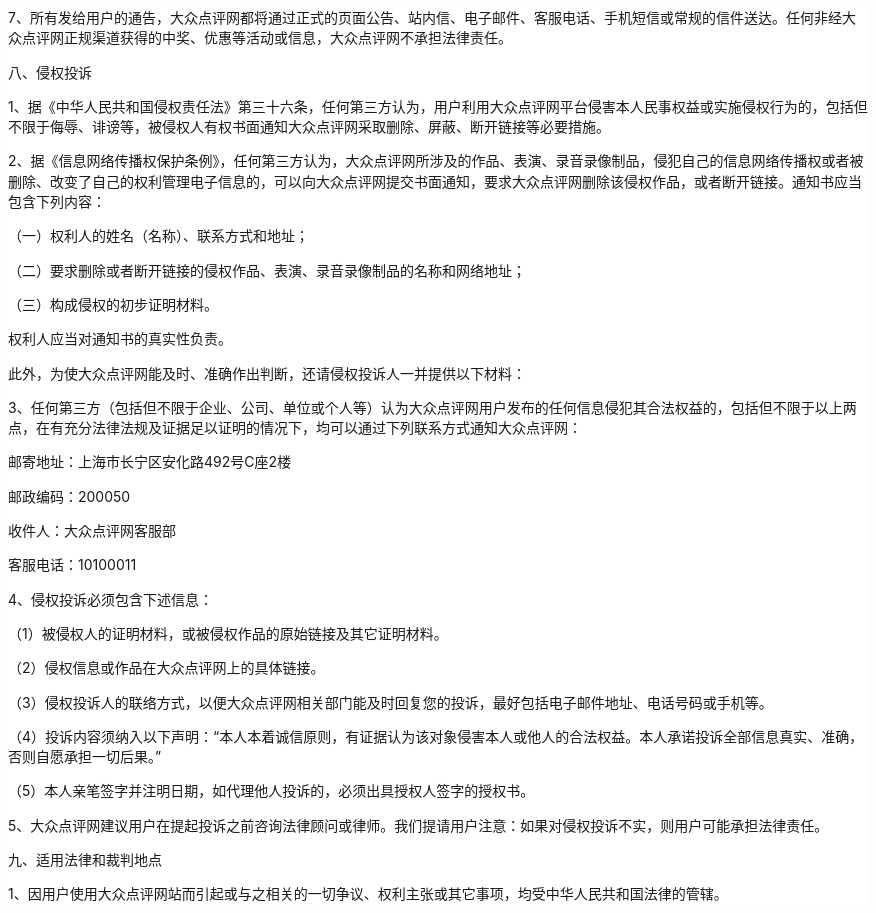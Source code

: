
7、所有发给用户的通告，大众点评网都将通过正式的页面公告、站内信、电子邮件、客服电话、手机短信或常规的信件送达。任何非经大众点评网正规渠道获得的中奖、优惠等活动或信息，大众点评网不承担法律责任。  
  

八、侵权投诉  
  

1、据《中华人民共和国侵权责任法》第三十六条，任何第三方认为，用户利用大众点评网平台侵害本人民事权益或实施侵权行为的，包括但不限于侮辱、诽谤等，被侵权人有权书面通知大众点评网采取删除、屏蔽、断开链接等必要措施。  
  

2、据《信息网络传播权保护条例》，任何第三方认为，大众点评网所涉及的作品、表演、录音录像制品，侵犯自己的信息网络传播权或者被删除、改变了自己的权利管理电子信息的，可以向大众点评网提交书面通知，要求大众点评网删除该侵权作品，或者断开链接。通知书应当包含下列内容：  
  

（一）权利人的姓名（名称）、联系方式和地址；  
  

（二）要求删除或者断开链接的侵权作品、表演、录音录像制品的名称和网络地址；  
  

（三）构成侵权的初步证明材料。  
  

权利人应当对通知书的真实性负责。  
  

此外，为使大众点评网能及时、准确作出判断，还请侵权投诉人一并提供以下材料：  
  

3、任何第三方（包括但不限于企业、公司、单位或个人等）认为大众点评网用户发布的任何信息侵犯其合法权益的，包括但不限于以上两点，在有充分法律法规及证据足以证明的情况下，均可以通过下列联系方式通知大众点评网：  
  

邮寄地址：上海市长宁区安化路492号C座2楼  
  

邮政编码：200050  
  

收件人：大众点评网客服部  
  

客服电话：10100011  
  

4、侵权投诉必须包含下述信息：  
  

（1）被侵权人的证明材料，或被侵权作品的原始链接及其它证明材料。  
  

（2）侵权信息或作品在大众点评网上的具体链接。  
  

（3）侵权投诉人的联络方式，以便大众点评网相关部门能及时回复您的投诉，最好包括电子邮件地址、电话号码或手机等。  
  

（4）投诉内容须纳入以下声明：“本人本着诚信原则，有证据认为该对象侵害本人或他人的合法权益。本人承诺投诉全部信息真实、准确，否则自愿承担一切后果。”  
  

（5）本人亲笔签字并注明日期，如代理他人投诉的，必须出具授权人签字的授权书。  
  

5、大众点评网建议用户在提起投诉之前咨询法律顾问或律师。我们提请用户注意：如果对侵权投诉不实，则用户可能承担法律责任。  
  

九、适用法律和裁判地点  
  

1、因用户使用大众点评网站而引起或与之相关的一切争议、权利主张或其它事项，均受中华人民共和国法律的管辖。  
  